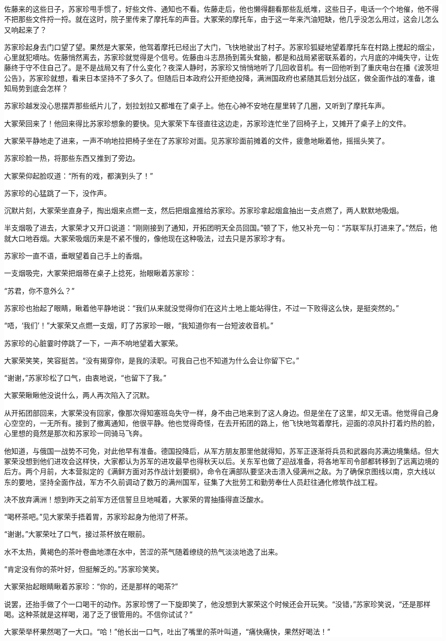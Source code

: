 佐藤来的这些日子，苏家珍甩手惯了，好些文件、通知也不看。佐藤走后，他也懒得翻看那些乱纸堆，这些日子，电话一个个地催，他不得不把那些文件捋一捋。就在这时，院子里传来了摩托车的声音。大冢荣的摩托车，由于这一年来汽油短缺，他几乎没怎么用过，这会儿怎么又响起来了？

苏家珍起身去门口望了望。果然是大冢荣，他驾着摩托已经出了大门，飞快地驶出了村子。苏家珍狐疑地望着摩托车在村路上搅起的烟尘，心里就犯嘀咕。佐藤悄然离去，苏家珍就觉得是个信号。佐藤由斗志昂扬到蔫头耷脑，都是和战局紧密联系着的，六月底的冲绳失守，让佐藤终于守不住自己了。是不是战局又有了什么变化？夜深人静时，苏家珍又悄悄地听了几回收音机。有一回他听到了重庆电台在播《波茨坦公告》，苏家珍就想，看来日本坚持不了多久了。但随后日本政府公开拒绝投降，满洲国政府也紧随其后划分战区，做全面作战的准备，谁知局势到底会怎样？

苏家珍越发没心思摆弄那些纸片儿了，划拉划拉又都堆在了桌子上。他在心神不安地在屋里转了几圈，又听到了摩托车声。

大冢荣回来了！他回来得比苏家珍想象的要快。见大冢荣下车径直往这边走，苏家珍连忙坐了回椅子上，又摊开了桌子上的文件。

大冢荣平静地走了进来，一声不响地拉把椅子坐在了苏家珍对面。见苏家珍面前摊着的文件，疲惫地瞅着他，摇摇头笑了。

苏家珍脸一热，将那些东西又推到了旁边。

大冢荣仰起脸叹道：“所有的戏，都演到头了！”

苏家珍的心猛跳了一下，没作声。

沉默片刻，大冢荣坐直身子，掏出烟来点燃一支，然后把烟盒推给苏家珍。苏家珍拿起烟盒抽出一支点燃了，两人默默地吸烟。

半支烟吸了进去，大冢荣才又开口说道：“刚刚接到了通知，开拓团明天全员回国。”顿了下，他又补充一句：“苏联军队打进来了。”然后，他就大口地吞烟。大冢荣吸烟历来是不紧不慢的，像他现在这种吸法，过去只是苏家珍才有。

苏家珍一直不语，垂眼望着自己手上的香烟。

一支烟吸完，大冢荣把烟蒂在桌子上捻死，抬眼瞅着苏家珍：

“苏君，你不意外么？”

苏家珍也抬起了眼睛，瞅着他平静地说：“我们从来就没觉得你们在这片土地上能站得住，不过一下败得这么快，是挺突然的。”

“唔，‘我们’！”大冢荣又点燃一支烟，盯了苏家珍一眼，“我知道你有一台短波收音机。”

苏家珍的心脏霎时停跳了一下，一声不响地望着大冢荣。

大冢荣笑笑，笑容挺苦。“没有揭穿你，是我的渎职。可我自己也不知道为什么会让你留下它。”

“谢谢，”苏家珍松了口气，由衷地说，“也留下了我。”

大冢荣瞅瞅他没说什么，两人再次陷入了沉默。

从开拓团部回来，大冢荣没有回家，像那次得知塞班岛失守一样，身不由己地来到了这人身边。但是坐在了这里，却又无语。他觉得自己身心空空的，一无所有。接到了撤离通知，他很平静。他也觉得奇怪，在去开拓团的路上，他飞快地驾着摩托，迎面的凉风扑打着灼热的脸，心里想的竟然是那次和苏家珍一同骑马飞奔。

他知道，与俄国一战势不可免，对此他早有准备。德国投降后，从军方朋友那里他就得知，苏军正逐渐将兵员和武器向苏满边境集结。但大冢荣没想到他们进攻会这样快，大家都认为苏军的进攻最早也得秋天以后。关东军也做了迎战准备，将各地军司令部都转移到了远离边境的后方。两个月前，大本营拟定的《满鲜方面对苏作战计划要纲》，命令在满部队要坚决击溃入侵满州之敌。为了确保京图线以南，京大线以东的要地，坚持全面作战，军方不久前调动了数万的满州国军，征集了大批劳工和勤劳奉仕人员赶往通化修筑作战工程。

决不放弃满洲！想到昨天之前军方还信誓旦旦地喊着，大冢荣的胃抽搐得直泛酸水。

“喝杯茶吧。”见大冢荣手捂着胃，苏家珍起身为他沏了杯茶。

“谢谢。”大冢荣吐了口气，接过茶杯放在眼前。

水不太热，黄褐色的茶叶卷曲地漂在水中，苦涩的茶气随着缭绕的热气淡淡地逸了出来。

“肯定没有你的茶叶好，但挺解乏的。”苏家珍笑笑。

大冢荣抬起眼睛瞅着苏家珍：“你的，还是那样的喝茶?”

说罢，还抬手做了个一口喝干的动作。苏家珍愣了一下旋即笑了，他没想到大冢荣这个时候还会开玩笑。“没错，”苏家珍笑说，“还是那样喝。这种茶就是这样喝，渴了乏了很管用的。不信你试试？”

大冢荣举杯果然喝了一大口。“哈！”他长出一口气，吐出了嘴里的茶叶叫道，“痛快痛快，果然好喝法！”
